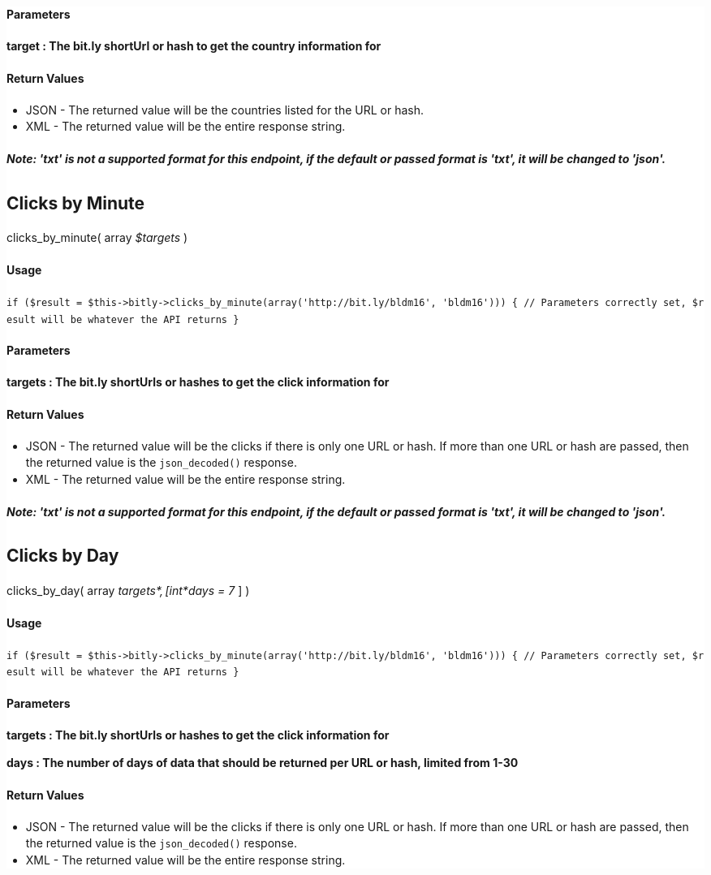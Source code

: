 #### Parameters

**target : The bit.ly shortUrl or hash to get the country information for**

#### Return Values
* JSON - The returned value will be the countries listed for the URL or hash.
* XML - The returned value will be the entire response string.

##### Note: 'txt' is not a supported format for this endpoint, if the default or passed format is 'txt', it will be changed to 'json'.

## Clicks by Minute

clicks\_by\_minute( array *$targets* )

#### Usage

`if ($result = $this->bitly->clicks_by_minute(array('http://bit.ly/bldm16', 'bldm16')))
{
	// Parameters correctly set, $result will be whatever the API returns
}`

#### Parameters

**targets : The bit.ly shortUrls or hashes to get the click information for**

#### Return Values
* JSON - The returned value will be the clicks if there is only one URL or hash. If more than one URL or hash are passed, then the returned value is the `json_decoded()` response.
* XML - The returned value will be the entire response string.

##### Note: 'txt' is not a supported format for this endpoint, if the default or passed format is 'txt', it will be changed to 'json'.

## Clicks by Day

clicks\_by\_day( array *$targets*, [ int *$days = 7* ] )

#### Usage

`if ($result = $this->bitly->clicks_by_minute(array('http://bit.ly/bldm16', 'bldm16')))
{
	// Parameters correctly set, $result will be whatever the API returns
}`

#### Parameters

**targets : The bit.ly shortUrls or hashes to get the click information for**

**days : The number of days of data that should be returned per URL or hash, limited from 1-30**

#### Return Values
* JSON - The returned value will be the clicks if there is only one URL or hash. If more than one URL or hash are passed, then the returned value is the `json_decoded()` response.
* XML - The returned value will be the entire response string.
